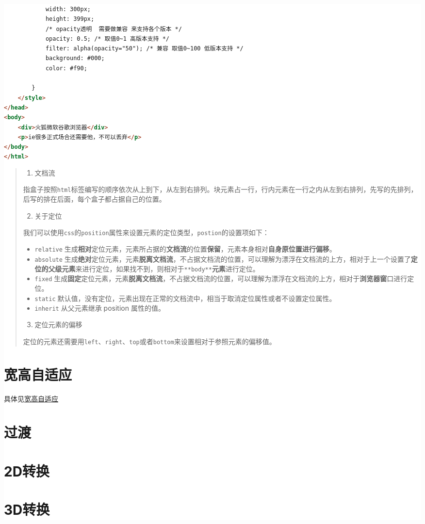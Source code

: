 ```html
            width: 300px;
            height: 399px;
            /* opacity透明  需要做兼容 来支持各个版本 */
            opacity: 0.5; /* 取值0~1 高版本支持 */
            filter: alpha(opacity="50"); /* 兼容 取值0~100 低版本支持 */
            background: #000;
            color: #f90;

        }
    </style>
</head>
<body>
    <div>火狐微软谷歌浏览器</div>
    <p>ie很多正式场合还需要他，不可以丢弃</p>
</body>
</html>
```

> 1. 文档流
>
> 指盒子按照`html`标签编写的顺序依次从上到下，从左到右排列。块元素占一行，行内元素在一行之内从左到右排列，先写的先排列，后写的排在后面，每个盒子都占据自己的位置。
>
> 2. 关于定位
>
> 我们可以使用`css`的`position`属性来设置元素的定位类型，`postion`的设置项如下：
>
> - `relative` 生成**相对**定位元素，元素所占据的**文档流**的位置**保留**，元素本身相对**自身原位置进行偏移**。
> - `absolute` 生成**绝对**定位元素，元素**脱离文档流**，不占据文档流的位置，可以理解为漂浮在文档流的上方，相对于上一个设置了**定位的父级元素**来进行定位，如果找不到，则相对于`**body**`**元素**进行定位。
> - `fixed` 生成**固定**定位元素，元素**脱离文档流**，不占据文档流的位置，可以理解为漂浮在文档流的上方，相对于**浏览器窗**口进行定位。
> - `static` 默认值，没有定位，元素出现在正常的文档流中，相当于取消定位属性或者不设置定位属性。
> - `inherit` 从父元素继承 position 属性的值。
>
> 3. 定位元素的偏移
>
> 定位的元素还需要用`left`、`right`、`top`或者`bottom`来设置相对于参照元素的偏移值。

# 宽高自适应

具体见[宽高自适应](./宽高自适应.md)

# 过渡



# 2D转换



# 3D转换
